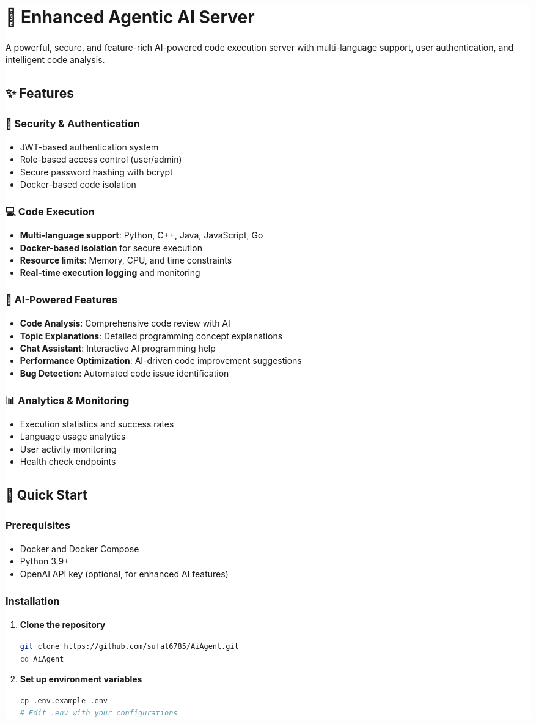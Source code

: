# 🤖 Enhanced Agentic AI Server

A powerful, secure, and feature-rich AI-powered code execution server with multi-language support, user authentication, and intelligent code analysis.

## ✨ Features

### 🔐 Security & Authentication
- JWT-based authentication system
- Role-based access control (user/admin)
- Secure password hashing with bcrypt
- Docker-based code isolation

### 💻 Code Execution
- **Multi-language support**: Python, C++, Java, JavaScript, Go
- **Docker-based isolation** for secure execution
- **Resource limits**: Memory, CPU, and time constraints
- **Real-time execution logging** and monitoring

### 🧠 AI-Powered Features
- **Code Analysis**: Comprehensive code review with AI
- **Topic Explanations**: Detailed programming concept explanations
- **Chat Assistant**: Interactive AI programming help
- **Performance Optimization**: AI-driven code improvement suggestions
- **Bug Detection**: Automated code issue identification

### 📊 Analytics & Monitoring
- Execution statistics and success rates
- Language usage analytics
- User activity monitoring
- Health check endpoints

## 🚀 Quick Start

### Prerequisites
- Docker and Docker Compose
- Python 3.9+
- OpenAI API key (optional, for enhanced AI features)

### Installation

1. **Clone the repository**
   ```bash
   git clone https://github.com/sufal6785/AiAgent.git
   cd AiAgent
   ```

2. **Set up environment variables**
   ```bash
   cp .env.example .env
   # Edit .env with your configurations
   ```
